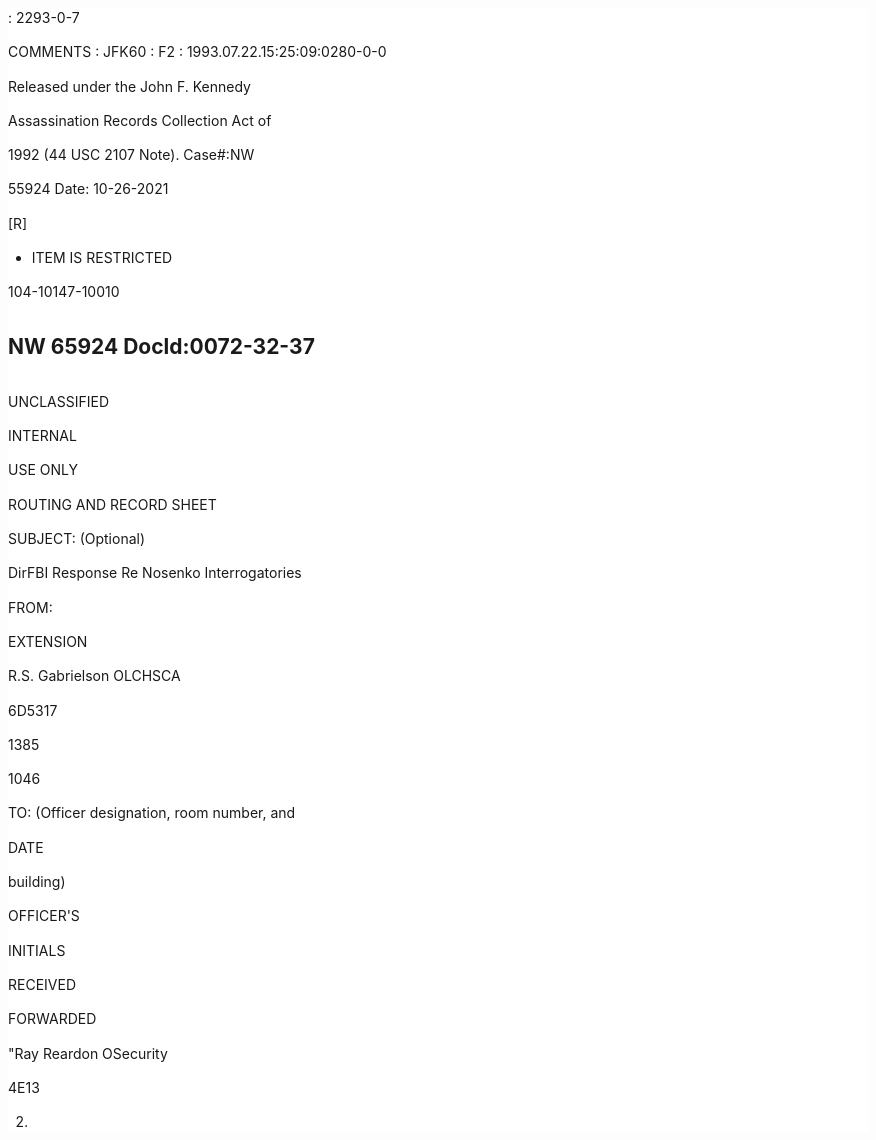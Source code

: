 : 2293-0-7

COMMENTS : JFK60 : F2 : 1993.07.22.15:25:09:0280-0-0

Released under the John F. Kennedy

Assassination Records Collection Act of

1992 (44 USC 2107 Note). Case#:NW

55924 Date: 10-26-2021

[R]

- ITEM IS RESTRICTED

104-10147-10010

NW 65924 Docld:0072-32-37
---

##
UNCLASSIFIED

INTERNAL

USE ONLY

ROUTING AND RECORD SHEET

SUBJECT: (Optional)

DirFBI Response Re Nosenko Interrogatories

FROM:

EXTENSION

R.S. Gabrielson OLCHSCA

6D5317

1385

1046

TO: (Officer designation, room number, and

DATE

building)

OFFICER'S

INITIALS

RECEIVED

FORWARDED

"Ray Reardon OSecurity

4E13

2.
